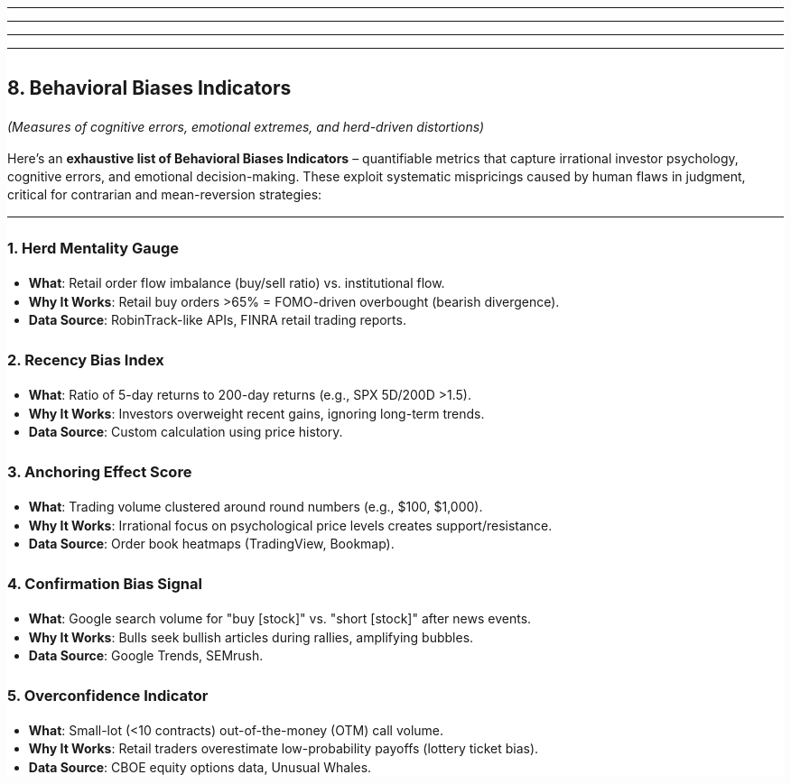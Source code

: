 
----
----



















----
----

## **8. Behavioral Biases Indicators**  
*(Measures of cognitive errors, emotional extremes, and herd-driven distortions)*  

Here’s an **exhaustive list of Behavioral Biases Indicators** – quantifiable metrics that capture irrational investor psychology, cognitive errors, and emotional decision-making. These exploit systematic mispricings caused by human flaws in judgment, critical for contrarian and mean-reversion strategies:

---

### **1. Herd Mentality Gauge**  
- **What**: Retail order flow imbalance (buy/sell ratio) vs. institutional flow.  
- **Why It Works**: Retail buy orders >65% = FOMO-driven overbought (bearish divergence).  
- **Data Source**: RobinTrack-like APIs, FINRA retail trading reports.  

### **2. Recency Bias Index**  
- **What**: Ratio of 5-day returns to 200-day returns (e.g., SPX 5D/200D >1.5).  
- **Why It Works**: Investors overweight recent gains, ignoring long-term trends.  
- **Data Source**: Custom calculation using price history.  

### **3. Anchoring Effect Score**  
- **What**: Trading volume clustered around round numbers (e.g., $100, $1,000).  
- **Why It Works**: Irrational focus on psychological price levels creates support/resistance.  
- **Data Source**: Order book heatmaps (TradingView, Bookmap).  

### **4. Confirmation Bias Signal**  
- **What**: Google search volume for "buy [stock]" vs. "short [stock]" after news events.  
- **Why It Works**: Bulls seek bullish articles during rallies, amplifying bubbles.  
- **Data Source**: Google Trends, SEMrush.  

### **5. Overconfidence Indicator**  
- **What**: Small-lot (<10 contracts) out-of-the-money (OTM) call volume.  
- **Why It Works**: Retail traders overestimate low-probability payoffs (lottery ticket bias).  
- **Data Source**: CBOE equity options data, Unusual Whales.  
